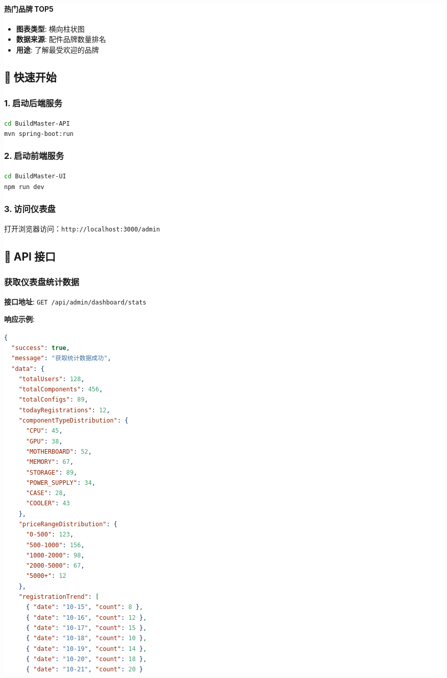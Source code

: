 #### 热门品牌 TOP5
- **图表类型**: 横向柱状图
- **数据来源**: 配件品牌数量排名
- **用途**: 了解最受欢迎的品牌

## 🚀 快速开始

### 1. 启动后端服务
```bash
cd BuildMaster-API
mvn spring-boot:run
```

### 2. 启动前端服务
```bash
cd BuildMaster-UI
npm run dev
```

### 3. 访问仪表盘
打开浏览器访问：`http://localhost:3000/admin`

## 📡 API 接口

### 获取仪表盘统计数据

**接口地址**: `GET /api/admin/dashboard/stats`

**响应示例**:
```json
{
  "success": true,
  "message": "获取统计数据成功",
  "data": {
    "totalUsers": 128,
    "totalComponents": 456,
    "totalConfigs": 89,
    "todayRegistrations": 12,
    "componentTypeDistribution": {
      "CPU": 45,
      "GPU": 38,
      "MOTHERBOARD": 52,
      "MEMORY": 67,
      "STORAGE": 89,
      "POWER_SUPPLY": 34,
      "CASE": 28,
      "COOLER": 43
    },
    "priceRangeDistribution": {
      "0-500": 123,
      "500-1000": 156,
      "1000-2000": 98,
      "2000-5000": 67,
      "5000+": 12
    },
    "registrationTrend": [
      { "date": "10-15", "count": 8 },
      { "date": "10-16", "count": 12 },
      { "date": "10-17", "count": 15 },
      { "date": "10-18", "count": 10 },
      { "date": "10-19", "count": 14 },
      { "date": "10-20", "count": 18 },
      { "date": "10-21", "count": 20 }
```